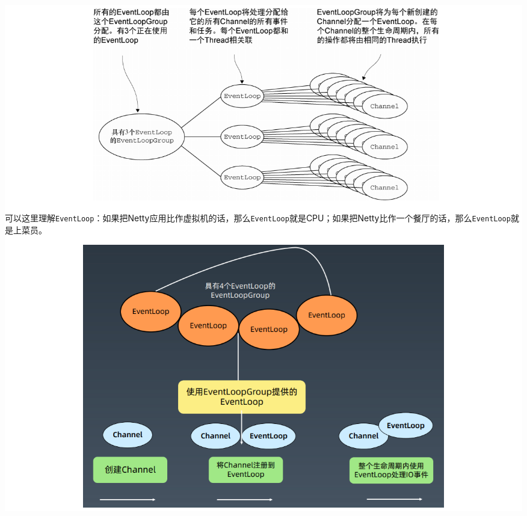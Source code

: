  <div align="center"> <img src="..\..\images\nio\eventloop.png" width="600px"></div>

可以这里理解`EventLoop`：如果把Netty应用比作虚拟机的话，那么`EventLoop`就是CPU；如果把Netty比作一个餐厅的话，那么`EventLoop`就是上菜员。

 <div align="center"> <img src="..\..\images\nio\核心对象.png" width="600px"></div>
